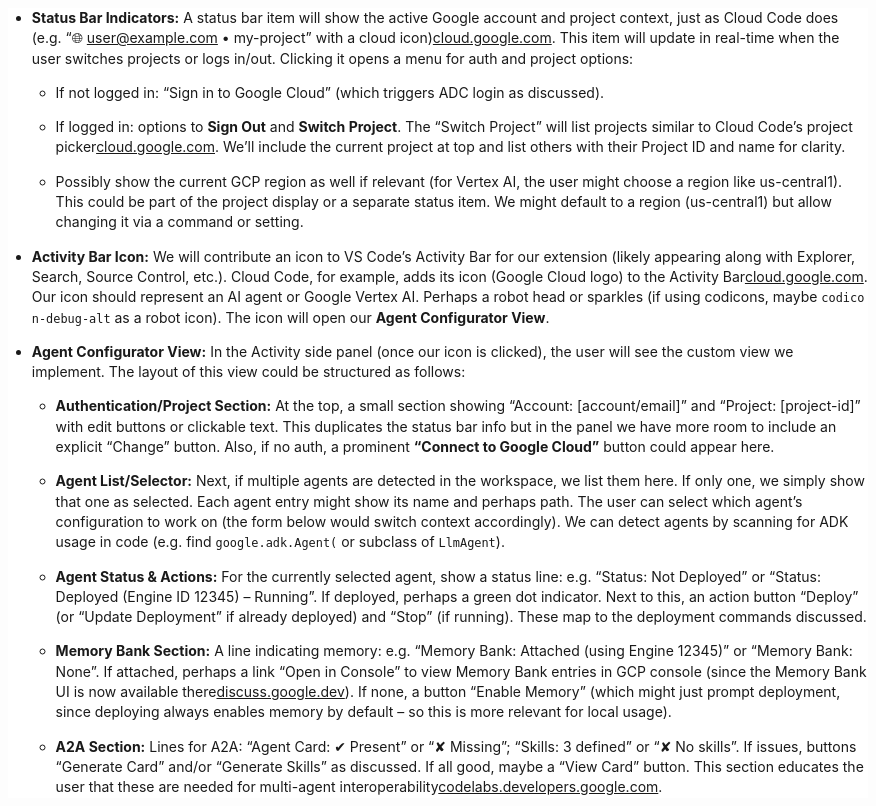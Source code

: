 *   **Status Bar Indicators:** A status bar item will show the active Google account and project context, just as Cloud Code does (e.g. “🌐 user@example.com • my-project” with a cloud icon)[cloud.google.com](https://cloud.google.com/code/docs/vscode/install#:~:text=1,click%20the%20active%20project%20name). This item will update in real-time when the user switches projects or logs in/out. Clicking it opens a menu for auth and project options:
    
    *   If not logged in: “Sign in to Google Cloud” (which triggers ADC login as discussed).
        
    *   If logged in: options to **Sign Out** and **Switch Project**. The “Switch Project” will list projects similar to Cloud Code’s project picker[cloud.google.com](https://cloud.google.com/code/docs/vscode/install#:~:text=1,click%20the%20active%20project%20name). We’ll include the current project at top and list others with their Project ID and name for clarity.
        
    *   Possibly show the current GCP region as well if relevant (for Vertex AI, the user might choose a region like us-central1). This could be part of the project display or a separate status item. We might default to a region (us-central1) but allow changing it via a command or setting.
        
*   **Activity Bar Icon:** We will contribute an icon to VS Code’s Activity Bar for our extension (likely appearing along with Explorer, Search, Source Control, etc.). Cloud Code, for example, adds its icon (Google Cloud logo) to the Activity Bar[cloud.google.com](https://cloud.google.com/code/docs/vscode/install#:~:text=4,Code). Our icon should represent an AI agent or Google Vertex AI. Perhaps a robot head or sparkles (if using codicons, maybe `codicon-debug-alt` as a robot icon). The icon will open our **Agent Configurator View**.
    
*   **Agent Configurator View:** In the Activity side panel (once our icon is clicked), the user will see the custom view we implement. The layout of this view could be structured as follows:
    
    *   **Authentication/Project Section:** At the top, a small section showing “Account: \[account/email\]” and “Project: \[project-id\]” with edit buttons or clickable text. This duplicates the status bar info but in the panel we have more room to include an explicit “Change” button. Also, if no auth, a prominent **“Connect to Google Cloud”** button could appear here.
        
    *   **Agent List/Selector:** Next, if multiple agents are detected in the workspace, we list them here. If only one, we simply show that one as selected. Each agent entry might show its name and perhaps path. The user can select which agent’s configuration to work on (the form below would switch context accordingly). We can detect agents by scanning for ADK usage in code (e.g. find `google.adk.Agent(` or subclass of `LlmAgent`).
        
    *   **Agent Status & Actions:** For the currently selected agent, show a status line: e.g. “Status: Not Deployed” or “Status: Deployed (Engine ID 12345) – Running”. If deployed, perhaps a green dot indicator. Next to this, an action button “Deploy” (or “Update Deployment” if already deployed) and “Stop” (if running). These map to the deployment commands discussed.
        
    *   **Memory Bank Section:** A line indicating memory: e.g. “Memory Bank: Attached (using Engine 12345)” or “Memory Bank: None”. If attached, perhaps a link “Open in Console” to view Memory Bank entries in GCP console (since the Memory Bank UI is now available there[discuss.google.dev](https://discuss.google.dev/t/new-memory-bank-ui-is-now-available-in-vertex-ai-agent-engine/264765#:~:text=Engine%20discuss,LIVE%20in%20the%20Cloud%20Console)). If none, a button “Enable Memory” (which might just prompt deployment, since deploying always enables memory by default – so this is more relevant for local usage).
        
    *   **A2A Section:** Lines for A2A: “Agent Card: ✔ Present” or “✘ Missing”; “Skills: 3 defined” or “✘ No skills”. If issues, buttons “Generate Card” and/or “Generate Skills” as discussed. If all good, maybe a “View Card” button. This section educates the user that these are needed for multi-agent interoperability[codelabs.developers.google.com](https://codelabs.developers.google.com/codelabs/currency-agent#:~:text=The%20A2A%20protocol%20facilitates%20this,their%20capabilities%20and%20connection%20information).
        